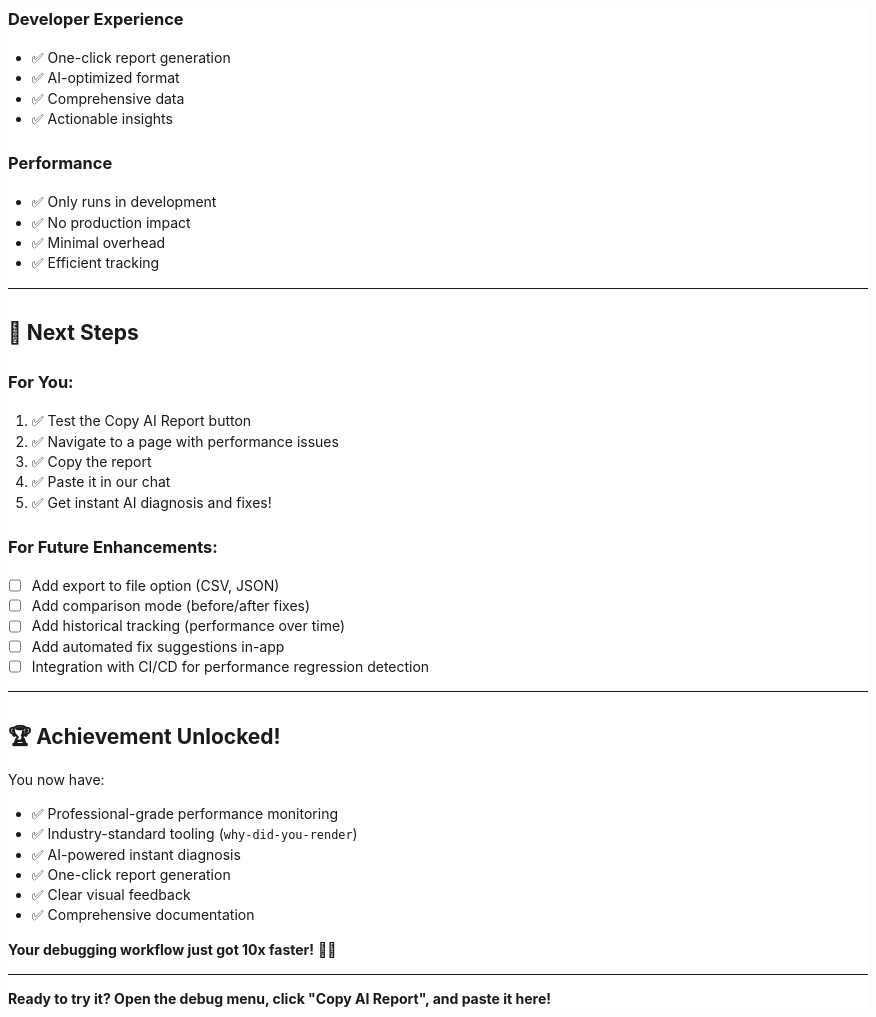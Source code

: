 ### Developer Experience
- ✅ One-click report generation
- ✅ AI-optimized format
- ✅ Comprehensive data
- ✅ Actionable insights

### Performance
- ✅ Only runs in development
- ✅ No production impact
- ✅ Minimal overhead
- ✅ Efficient tracking

---

## 🚀 Next Steps

### For You:
1. ✅ Test the Copy AI Report button
2. ✅ Navigate to a page with performance issues
3. ✅ Copy the report
4. ✅ Paste it in our chat
5. ✅ Get instant AI diagnosis and fixes!

### For Future Enhancements:
- [ ] Add export to file option (CSV, JSON)
- [ ] Add comparison mode (before/after fixes)
- [ ] Add historical tracking (performance over time)
- [ ] Add automated fix suggestions in-app
- [ ] Integration with CI/CD for performance regression detection

---

## 🏆 Achievement Unlocked!

You now have:
- ✅ Professional-grade performance monitoring
- ✅ Industry-standard tooling (`why-did-you-render`)
- ✅ AI-powered instant diagnosis
- ✅ One-click report generation
- ✅ Clear visual feedback
- ✅ Comprehensive documentation

**Your debugging workflow just got 10x faster!** 🚀✨

---

**Ready to try it? Open the debug menu, click "Copy AI Report", and paste it here!**

